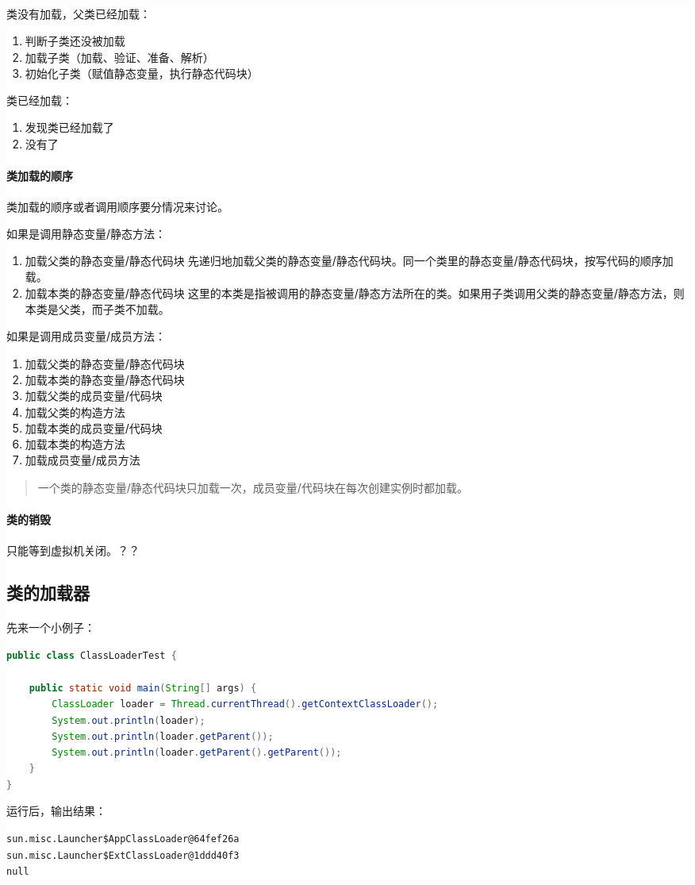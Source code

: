 类没有加载，父类已经加载：
1. 判断子类还没被加载
1. 加载子类（加载、验证、准备、解析）
1. 初始化子类（赋值静态变量，执行静态代码块）

类已经加载：
1. 发现类已经加载了
1. 没有了

#### 类加载的顺序
类加载的顺序或者调用顺序要分情况来讨论。

如果是调用静态变量/静态方法：
1. 加载父类的静态变量/静态代码块
    先递归地加载父类的静态变量/静态代码块。同一个类里的静态变量/静态代码块，按写代码的顺序加载。
1. 加载本类的静态变量/静态代码块
    这里的本类是指被调用的静态变量/静态方法所在的类。如果用子类调用父类的静态变量/静态方法，则本类是父类，而子类不加载。

如果是调用成员变量/成员方法：
1. 加载父类的静态变量/静态代码块
1. 加载本类的静态变量/静态代码块
1. 加载父类的成员变量/代码块
1. 加载父类的构造方法
1. 加载本类的成员变量/代码块
1. 加载本类的构造方法
1. 加载成员变量/成员方法

> 一个类的静态变量/静态代码块只加载一次，成员变量/代码块在每次创建实例时都加载。

#### 类的销毁
只能等到虚拟机关闭。？？

## 类的加载器
先来一个小例子：
```java
public class ClassLoaderTest {

    public static void main(String[] args) {
        ClassLoader loader = Thread.currentThread().getContextClassLoader();
        System.out.println(loader);
        System.out.println(loader.getParent());
        System.out.println(loader.getParent().getParent());
    }
}
```

运行后，输出结果：

```
sun.misc.Launcher$AppClassLoader@64fef26a
sun.misc.Launcher$ExtClassLoader@1ddd40f3
null
```
